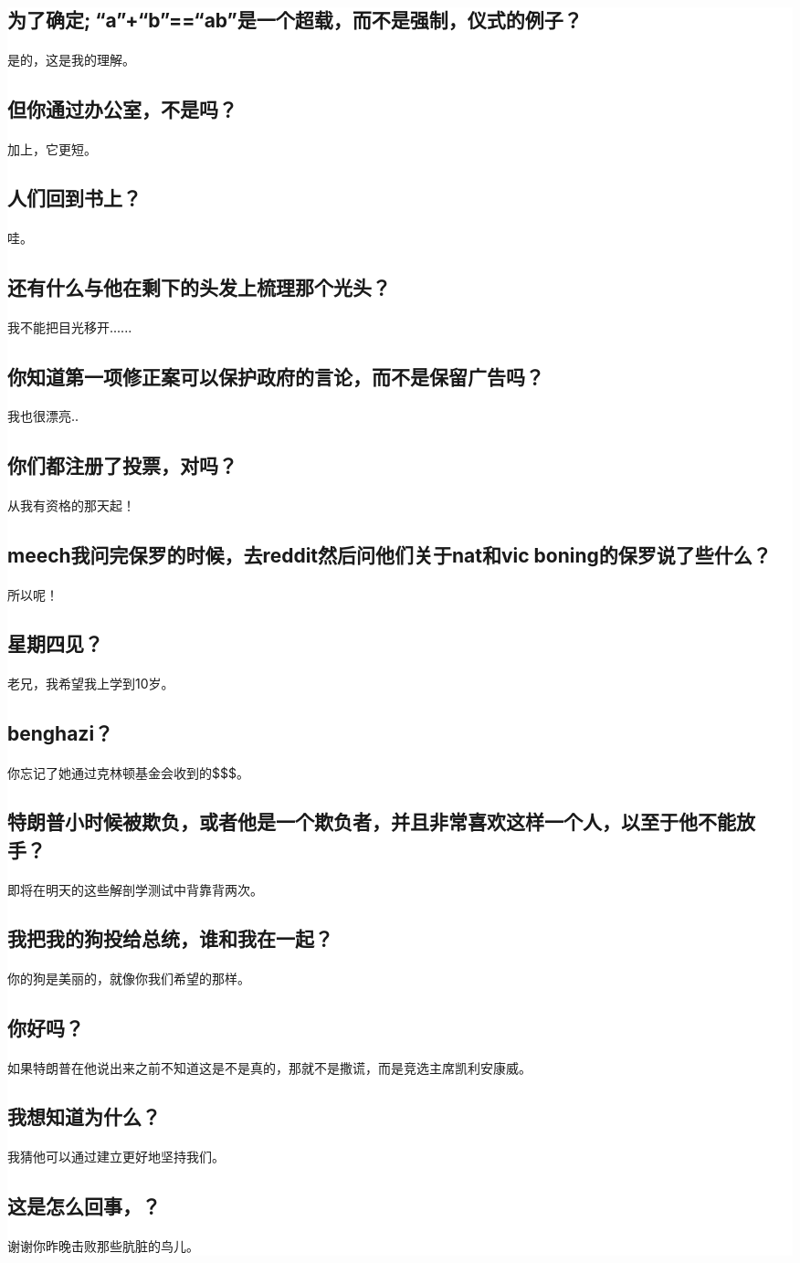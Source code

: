 ##  为了确定; “a”+“b”==“ab”是一个超载，而不是强制，仪式的例子？
是的，这是我的理解。

## 但你通过办公室，不是吗？
加上，它更短。

## 人们回到书上？
哇。

## 还有什么与他在剩下的头发上梳理那个光头？
我不能把目光移开......

## 你知道第一项修正案可以保护政府的言论，而不是保留广告吗？
我也很漂亮..

## 你们都注册了投票，对吗？
从我有资格的那天起！

##  meech我问完保罗的时候，去reddit然后问他们关于nat和vic boning的保罗说了些什么？
所以呢！

##  星期四见？
老兄，我希望我上学到10岁。

##  benghazi？
你忘记了她通过克林顿基金会收到的$$$。

## 特朗普小时候被欺负，或者他是一个欺负者，并且非常喜欢这样一个人，以至于他不能放手？
即将在明天的这些解剖学测试中背靠背两次。

## 我把我的狗投给总统，谁和我在一起？
你的狗是美丽的，就像你我们希望的那样。

##  你好吗？
如果特朗普在他说出来之前不知道这是不是真的，那就不是撒谎，而是竞选主席凯利安康威。

##  我想知道为什么？
我猜他可以通过建立更好地坚持我们。

##  这是怎么回事，？
谢谢你昨晚击败那些肮脏的鸟儿。
